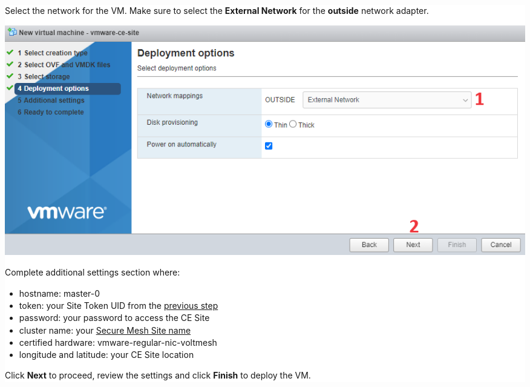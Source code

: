 Select the network for the VM. Make sure to select the **External Network** for the **outside** network adapter.

![alt text](./assets/vmware_site_opt.png)

Complete additional settings section where:

- hostname: master-0
- token: your Site Token UID from the [previous step](#152-add-site-token)
- password: your password to access the CE Site
- cluster name: your [Secure Mesh Site name](#151-create-secure-mesh-site)
- certified hardware: vmware-regular-nic-voltmesh
- longitude and latitude: your CE Site location

Click **Next** to proceed, review the settings and click **Finish** to deploy the VM.
